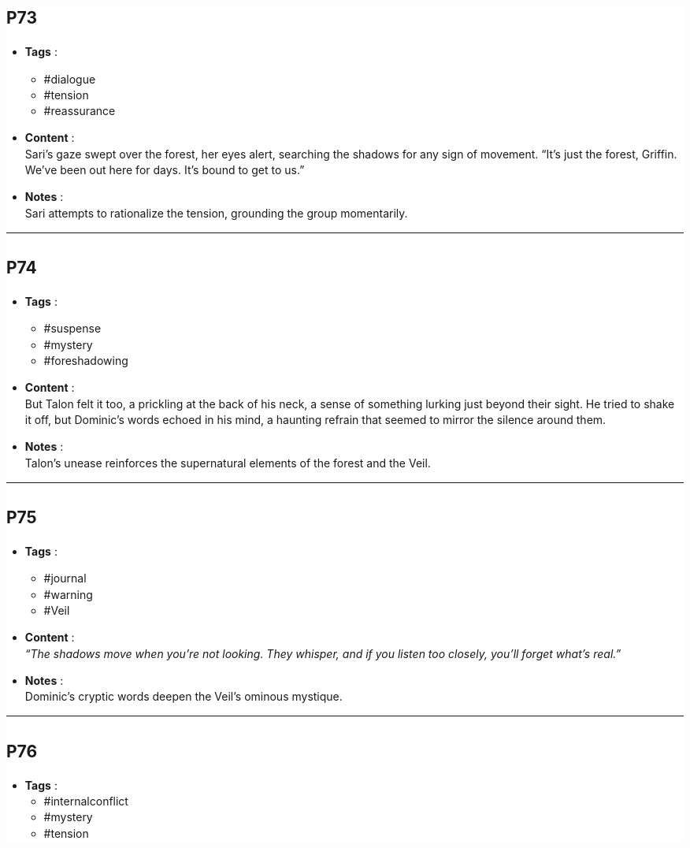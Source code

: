 
## P73

- **Tags** :
  - #dialogue
  - #tension
  - #reassurance

- **Content** :  
  Sari’s gaze swept over the forest, her eyes alert, searching the shadows for any sign of movement. “It’s just the forest, Griffin. We’ve been out here for days. It’s bound to get to us.”

- **Notes** :  
  Sari attempts to rationalize the tension, grounding the group momentarily.

---

## P74

- **Tags** :
  - #suspense
  - #mystery
  - #foreshadowing

- **Content** :  
  But Talon felt it too, a prickling at the back of his neck, a sense of something lurking just beyond their sight. He tried to shake it off, but Dominic’s words echoed in his mind, a haunting refrain that seemed to mirror the silence around them.

- **Notes** :  
  Talon’s unease reinforces the supernatural elements of the forest and the Veil.

---

## P75

- **Tags** :
  - #journal
  - #warning
  - #Veil

- **Content** :  
  *“The shadows move when you’re not looking. They whisper, and if you listen too closely, you’ll forget what’s real.”*

- **Notes** :  
  Dominic’s cryptic words deepen the Veil’s ominous mystique.

---

## P76

- **Tags** :
  - #internalconflict
  - #mystery
  - #tension

